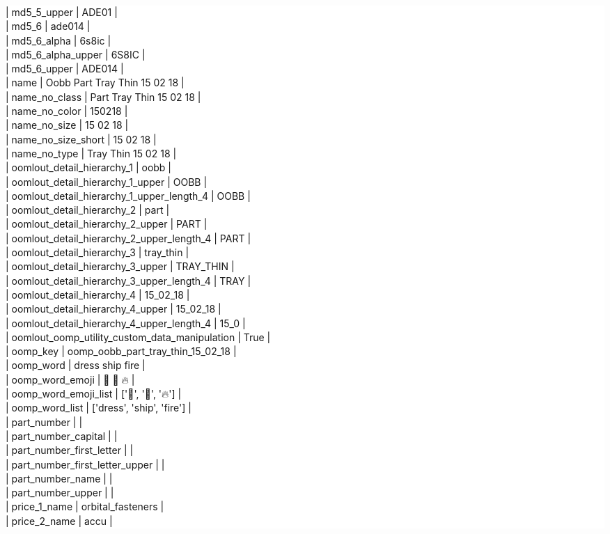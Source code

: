 | md5_5_upper | ADE01 |  
| md5_6 | ade014 |  
| md5_6_alpha | 6s8ic |  
| md5_6_alpha_upper | 6S8IC |  
| md5_6_upper | ADE014 |  
| name | Oobb Part Tray Thin 15 02 18 |  
| name_no_class | Part Tray Thin 15 02 18 |  
| name_no_color | 150218 |  
| name_no_size | 15 02 18 |  
| name_no_size_short | 15 02 18 |  
| name_no_type | Tray Thin 15 02 18 |  
| oomlout_detail_hierarchy_1 | oobb |  
| oomlout_detail_hierarchy_1_upper | OOBB |  
| oomlout_detail_hierarchy_1_upper_length_4 | OOBB |  
| oomlout_detail_hierarchy_2 | part |  
| oomlout_detail_hierarchy_2_upper | PART |  
| oomlout_detail_hierarchy_2_upper_length_4 | PART |  
| oomlout_detail_hierarchy_3 | tray_thin |  
| oomlout_detail_hierarchy_3_upper | TRAY_THIN |  
| oomlout_detail_hierarchy_3_upper_length_4 | TRAY |  
| oomlout_detail_hierarchy_4 | 15_02_18 |  
| oomlout_detail_hierarchy_4_upper | 15_02_18 |  
| oomlout_detail_hierarchy_4_upper_length_4 | 15_0 |  
| oomlout_oomp_utility_custom_data_manipulation | True |  
| oomp_key | oomp_oobb_part_tray_thin_15_02_18 |  
| oomp_word | dress ship fire |  
| oomp_word_emoji | :dress: :ship: :fire: |  
| oomp_word_emoji_list | [':dress:', ':ship:', ':fire:'] |  
| oomp_word_list | ['dress', 'ship', 'fire'] |  
| part_number |  |  
| part_number_capital |  |  
| part_number_first_letter |  |  
| part_number_first_letter_upper |  |  
| part_number_name |  |  
| part_number_upper |  |  
| price_1_name | orbital_fasteners |  
| price_2_name | accu |  